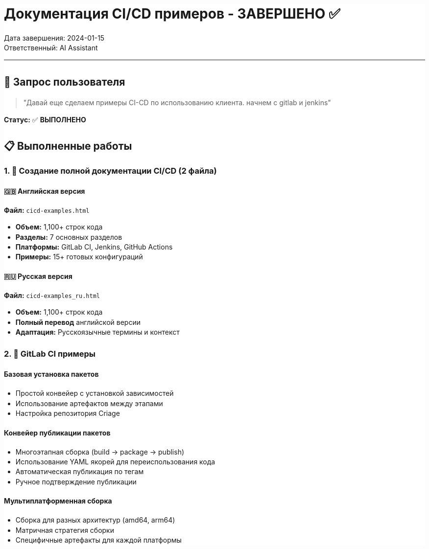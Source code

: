 # Документация CI/CD примеров - ЗАВЕРШЕНО ✅

Дата завершения: 2024-01-15  
Ответственный: AI Assistant

---

## 🎯 Запрос пользователя

> "Давай еще сделаем примеры CI-CD по использованию клиента. начнем с gitlab и jenkins"

**Статус:** ✅ **ВЫПОЛНЕНО**

## 📋 Выполненные работы

### 1. 📄 Создание полной документации CI/CD (2 файла)

#### 🇬🇧 Английская версия

**Файл:** `cicd-examples.html`

- **Объем:** 1,100+ строк кода
- **Разделы:** 7 основных разделов
- **Платформы:** GitLab CI, Jenkins, GitHub Actions
- **Примеры:** 15+ готовых конфигураций

#### 🇷🇺 Русская версия  

**Файл:** `cicd-examples_ru.html`

- **Объем:** 1,100+ строк кода
- **Полный перевод** английской версии
- **Адаптация:** Русскоязычные термины и контекст

### 2. 🦊 GitLab CI примеры

#### Базовая установка пакетов

- Простой конвейер с установкой зависимостей
- Использование артефактов между этапами
- Настройка репозитория Criage

#### Конвейер публикации пакетов

- Многоэтапная сборка (build → package → publish)
- Использование YAML якорей для переиспользования кода
- Автоматическая публикация по тегам
- Ручное подтверждение публикации

#### Мультиплатформенная сборка

- Сборка для разных архитектур (amd64, arm64)
- Матричная стратегия сборки
- Специфичные артефакты для каждой платформы
